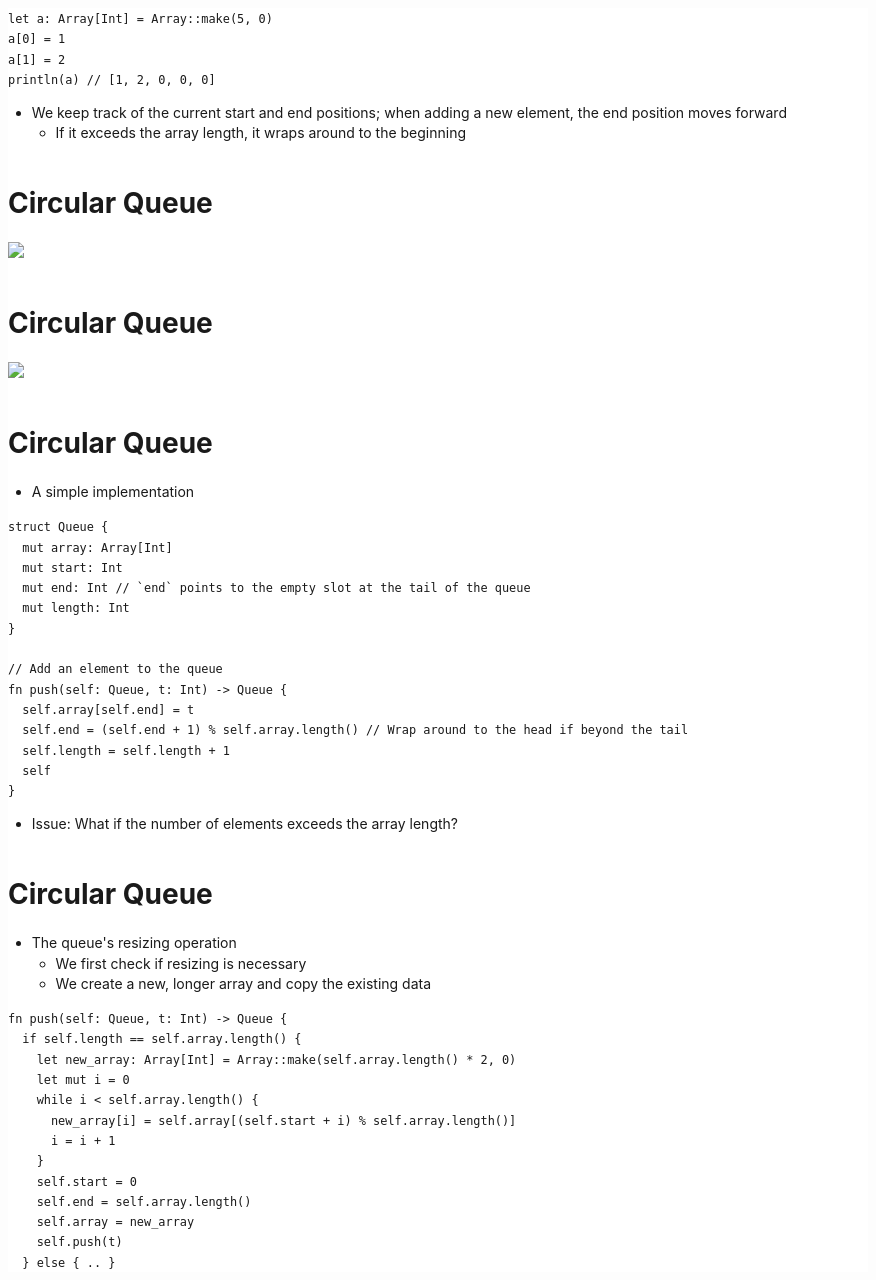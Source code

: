```moonbit expr
let a: Array[Int] = Array::make(5, 0)
a[0] = 1
a[1] = 2
println(a) // [1, 2, 0, 0, 0]
```

- We keep track of the current start and end positions; when adding a new element, the end position moves forward
  - If it exceeds the array length, it wraps around to the beginning

# Circular Queue

![](../pics/circle_list.drawio.svg)

# Circular Queue

![](../pics/circle_list_back.drawio.svg)

# Circular Queue

- A simple implementation

```moonbit
struct Queue {
  mut array: Array[Int]
  mut start: Int
  mut end: Int // `end` points to the empty slot at the tail of the queue
  mut length: Int
}

// Add an element to the queue
fn push(self: Queue, t: Int) -> Queue {
  self.array[self.end] = t
  self.end = (self.end + 1) % self.array.length() // Wrap around to the head if beyond the tail
  self.length = self.length + 1
  self   
}
```

- Issue: What if the number of elements exceeds the array length?

# Circular Queue

- The queue's resizing operation
  - We first check if resizing is necessary
  - We create a new, longer array and copy the existing data

```moonbit no-check
fn push(self: Queue, t: Int) -> Queue {
  if self.length == self.array.length() {
    let new_array: Array[Int] = Array::make(self.array.length() * 2, 0)
    let mut i = 0
    while i < self.array.length() {
      new_array[i] = self.array[(self.start + i) % self.array.length()]
      i = i + 1
    }
    self.start = 0
    self.end = self.array.length()
    self.array = new_array
    self.push(t)
  } else { .. }
```